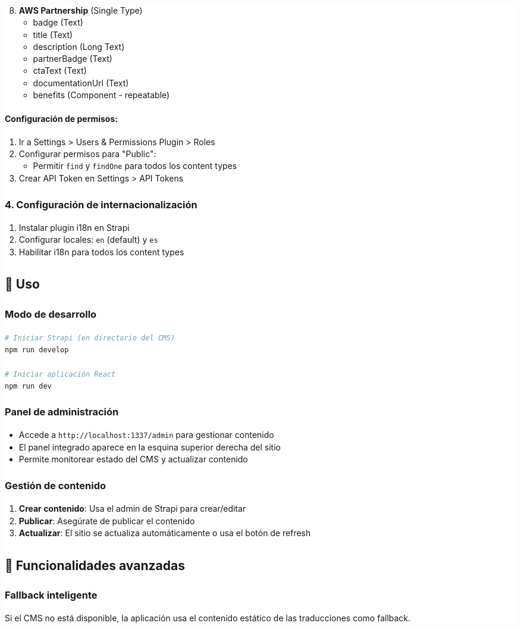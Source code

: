 8. **AWS Partnership** (Single Type)
   - badge (Text)
   - title (Text)
   - description (Long Text)
   - partnerBadge (Text)
   - ctaText (Text)
   - documentationUrl (Text)
   - benefits (Component - repeatable)

#### Configuración de permisos:

1. Ir a Settings > Users & Permissions Plugin > Roles
2. Configurar permisos para "Public":
   - Permitir `find` y `findOne` para todos los content types
3. Crear API Token en Settings > API Tokens

### 4. Configuración de internacionalización

1. Instalar plugin i18n en Strapi
2. Configurar locales: `en` (default) y `es`
3. Habilitar i18n para todos los content types

## 🎯 Uso

### Modo de desarrollo

```bash
# Iniciar Strapi (en directorio del CMS)
npm run develop

# Iniciar aplicación React
npm run dev
```

### Panel de administración

- Accede a `http://localhost:1337/admin` para gestionar contenido
- El panel integrado aparece en la esquina superior derecha del sitio
- Permite monitorear estado del CMS y actualizar contenido

### Gestión de contenido

1. **Crear contenido**: Usa el admin de Strapi para crear/editar
2. **Publicar**: Asegúrate de publicar el contenido
3. **Actualizar**: El sitio se actualiza automáticamente o usa el botón de refresh

## 🔧 Funcionalidades avanzadas

### Fallback inteligente
Si el CMS no está disponible, la aplicación usa el contenido estático de las traducciones como fallback.
